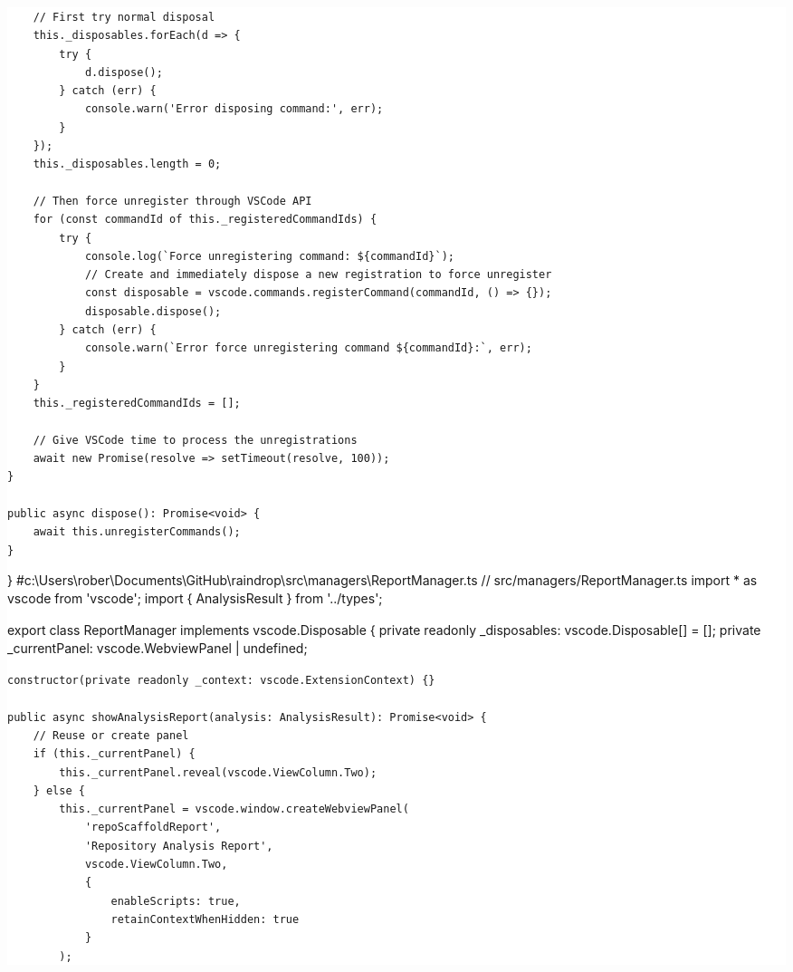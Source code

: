         // First try normal disposal
        this._disposables.forEach(d => {
            try {
                d.dispose();
            } catch (err) {
                console.warn('Error disposing command:', err);
            }
        });
        this._disposables.length = 0;

        // Then force unregister through VSCode API
        for (const commandId of this._registeredCommandIds) {
            try {
                console.log(`Force unregistering command: ${commandId}`);
                // Create and immediately dispose a new registration to force unregister
                const disposable = vscode.commands.registerCommand(commandId, () => {});
                disposable.dispose();
            } catch (err) {
                console.warn(`Error force unregistering command ${commandId}:`, err);
            }
        }
        this._registeredCommandIds = [];

        // Give VSCode time to process the unregistrations
        await new Promise(resolve => setTimeout(resolve, 100));
    }

    public async dispose(): Promise<void> {
        await this.unregisterCommands();
    }
}
#c:\Users\rober\Documents\GitHub\raindrop\src\managers\ReportManager.ts
// src/managers/ReportManager.ts
import * as vscode from 'vscode';
import { AnalysisResult } from '../types';

export class ReportManager implements vscode.Disposable {
    private readonly _disposables: vscode.Disposable[] = [];
    private _currentPanel: vscode.WebviewPanel | undefined;

    constructor(private readonly _context: vscode.ExtensionContext) {}

    public async showAnalysisReport(analysis: AnalysisResult): Promise<void> {
        // Reuse or create panel
        if (this._currentPanel) {
            this._currentPanel.reveal(vscode.ViewColumn.Two);
        } else {
            this._currentPanel = vscode.window.createWebviewPanel(
                'repoScaffoldReport',
                'Repository Analysis Report',
                vscode.ViewColumn.Two,
                {
                    enableScripts: true,
                    retainContextWhenHidden: true
                }
            );
